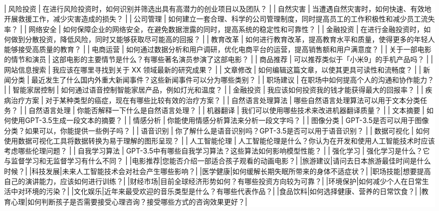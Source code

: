 | 风险投资 | 在进行风险投资时，如何识别并筛选出具有高潜力的创业项目以及团队？ |
| 自然灾害 | 当遭遇自然灾害时，如何快速、有效地开展救援工作，减少灾害造成的损失？ |
| 公司管理 | 如何建立一套合理、科学的公司管理制度，同时提高员工的工作积极性和减少员工流失率？ |
| 网络安全 | 如何保障企业的网络安全，在避免数据泄露的同时，提高系统的稳定性和可靠性？ |
| 金融投资 | 在进行金融投资时，如何做到分散投资，降低风险，同时又能够获取尽可能高的回报？ |
| 教育改革 | 如何进行教育改革，提高教育水平和质量，使得更多的年轻人能够接受高质量的教育？ |
| 电商运营 | 如何通过数据分析和用户调研，优化电商平台的运营，提高销售额和用户满意度？ |
| 关于一部电影的情节和演员                  | 这部电影的主要情节是什么？有哪些著名演员参演了这部电影？                                                         |
| 商品推荐                                   | 可以推荐类似于「小米9」的手机产品吗？                                                                           |
| 网站信息搜索                               | 我应该在哪里寻找到关于 XX 领域最新的研究成果？                                                                       |
| 文章修改                                   | 如何编辑这篇文章，以使其更具可读性和流畅度？                                                                             |
| 新闻分类                                   | 最近发生了什么国内外重大新闻事件？这些新闻事件可以分为哪些类别？                                                       |
| 职场建议                                   | 在职场中如何提高个人的沟通和协作能力？                                                                                      |
| 智能家居控制                               | 如何通过语音控制智能家居产品，例如灯光和温度？                                                                            |
| 金融投资                                   | 我应该如何投资我的钱才能获得最大的回报率？                                                                                |
| 疾病治疗方案                               | 对于某种类型的癌症，现在有哪些比较有效的治疗方案？                                                                        |
| 自然语言处理算法                           | 哪些自然语言处理算法可以用于文本分类任务？                                                                                |
| 自然语言处理   | 你能否解释一下什么是自然语言处理？                                                                                                                                                                                               |
| 机器翻译       | 我们可以使用哪些技术来改进机器翻译质量？                                                                                                                                                                                       |
| 文本摘要       | 如何使用GPT-3.5生成一段文本的摘要？                                                                                                                                                                                            |
| 情感分析       | 你能使用情感分析算法来分析一段文字吗？                                                                                                                                                                                         |
| 图像分类       | GPT-3.5是否可以用于图像分类？如果可以，你能提供一些例子吗？                                                                                                                                                                    |
| 语音识别       | 你了解什么是语音识别吗？GPT-3.5是否可以用于语音识别？                                                                                                                                                                           |
| 数据可视化     | 如何使用数据可视化工具将数据转换为易于理解的图形呈现？                                                                                                                                                                          |
| 人工智能伦理   | 人工智能伦理是什么？你认为在开发和使用人工智能技术时应该考虑哪些伦理问题？                                                                                                                                                     |
| 自我学习算法   | GPT-3.5中有哪些自我学习算法？这些算法如何影响模型性能？                                                                                                                                                                        |
| 强化学习       | 强化学习是什么？它与监督学习和无监督学习有什么不同？                                                                                                                                                                             |
|电影推荐|您能否介绍一部适合孩子观看的动画电影？|
|旅游建议|请问去日本旅游最佳时间是什么时候？|
|科技发展|未来人工智能技术会对社会产生哪些影响？|
|医学健康|如何缓解长期失眠所带来的身体不适症状？|
|职场技能|想要提高自己的演讲能力，应该如何进行训练？|
|财经市场|目前全球经济形势如何？有哪些投资方向较为可靠？|
|环境保护|如何减少个人在日常生活中对环境的污染？|
|文化娱乐|近年来最受欢迎的音乐类型是什么？有哪些代表作品？|
|食品饮料|如何选择健康、营养的日常饮食？|
|教育心理|如何判断孩子是否需要接受心理咨询？接受哪些方式的咨询效果更好？|
